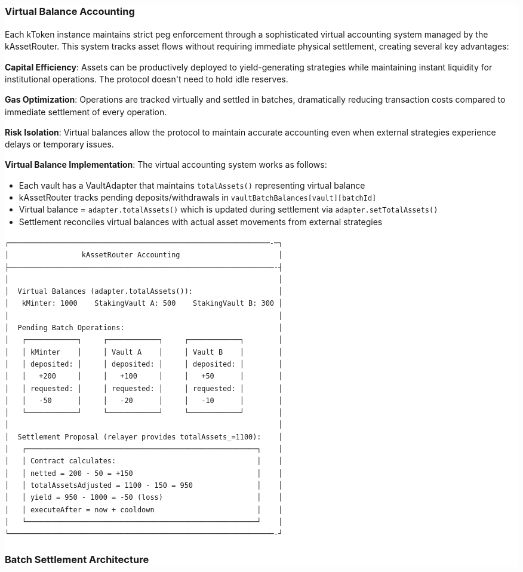 ### Virtual Balance Accounting

Each kToken instance maintains strict peg enforcement through a sophisticated virtual accounting system managed by the kAssetRouter. This system tracks asset flows without requiring immediate physical settlement, creating several key advantages:

**Capital Efficiency**: Assets can be productively deployed to yield-generating strategies while maintaining instant liquidity for institutional operations. The protocol doesn't need to hold idle reserves.

**Gas Optimization**: Operations are tracked virtually and settled in batches, dramatically reducing transaction costs compared to immediate settlement of every operation.

**Risk Isolation**: Virtual balances allow the protocol to maintain accurate accounting even when external strategies experience delays or temporary issues.

**Virtual Balance Implementation**: The virtual accounting system works as follows:

- Each vault has a VaultAdapter that maintains `totalAssets()` representing virtual balance
- kAssetRouter tracks pending deposits/withdrawals in `vaultBatchBalances[vault][batchId]`
- Virtual balance = `adapter.totalAssets()` which is updated during settlement via `adapter.setTotalAssets()`
- Settlement reconciles virtual balances with actual asset movements from external strategies

```
┌─────────────────────────────────────────────────────────────-─┐
│                 kAssetRouter Accounting                       │
├──────────────────────────────────────────────────────────────-┤
│                                                               │
│  Virtual Balances (adapter.totalAssets()):                    │
│   kMinter: 1000    StakingVault A: 500    StakingVault B: 300 │
│                                                               │
│  Pending Batch Operations:                                    │
│   ┌────────────┐     ┌────────────┐     ┌────────────┐        │
│   │ kMinter    │     │ Vault A    │     │ Vault B    │        │
│   │ deposited: │     │ deposited: │     │ deposited: │        │
│   │   +200     │     │   +100     │     │   +50      │        │
│   │ requested: │     │ requested: │     │ requested: │        │
│   │   -50      │     │   -20      │     │   -10      │        │
│   └────────────┘     └────────────┘     └────────────┘        │
│                                                               │
│  Settlement Proposal (relayer provides totalAssets_=1100):    │
│   ┌──────────────────────────────────────────────────────┐    │
│   │ Contract calculates:                                 │    │
│   │ netted = 200 - 50 = +150                             │    │
│   │ totalAssetsAdjusted = 1100 - 150 = 950               │    │
│   │ yield = 950 - 1000 = -50 (loss)                      │    │
│   │ executeAfter = now + cooldown                        │    │
│   └──────────────────────────────────────────────────────┘    │
└──────────────────────────────────────────────────────────────-┘
```

### Batch Settlement Architecture
